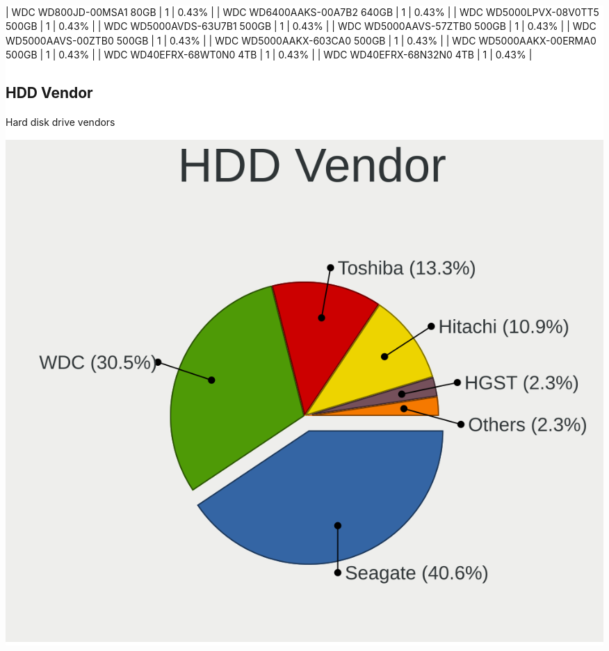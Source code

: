| WDC WD800JD-00MSA1 80GB              | 1        | 0.43%   |
| WDC WD6400AAKS-00A7B2 640GB          | 1        | 0.43%   |
| WDC WD5000LPVX-08V0TT5 500GB         | 1        | 0.43%   |
| WDC WD5000AVDS-63U7B1 500GB          | 1        | 0.43%   |
| WDC WD5000AAVS-57ZTB0 500GB          | 1        | 0.43%   |
| WDC WD5000AAVS-00ZTB0 500GB          | 1        | 0.43%   |
| WDC WD5000AAKX-603CA0 500GB          | 1        | 0.43%   |
| WDC WD5000AAKX-00ERMA0 500GB         | 1        | 0.43%   |
| WDC WD40EFRX-68WT0N0 4TB             | 1        | 0.43%   |
| WDC WD40EFRX-68N32N0 4TB             | 1        | 0.43%   |

HDD Vendor
----------

Hard disk drive vendors

![HDD Vendor](./images/pie_chart/drive_hdd_vendor.svg)
